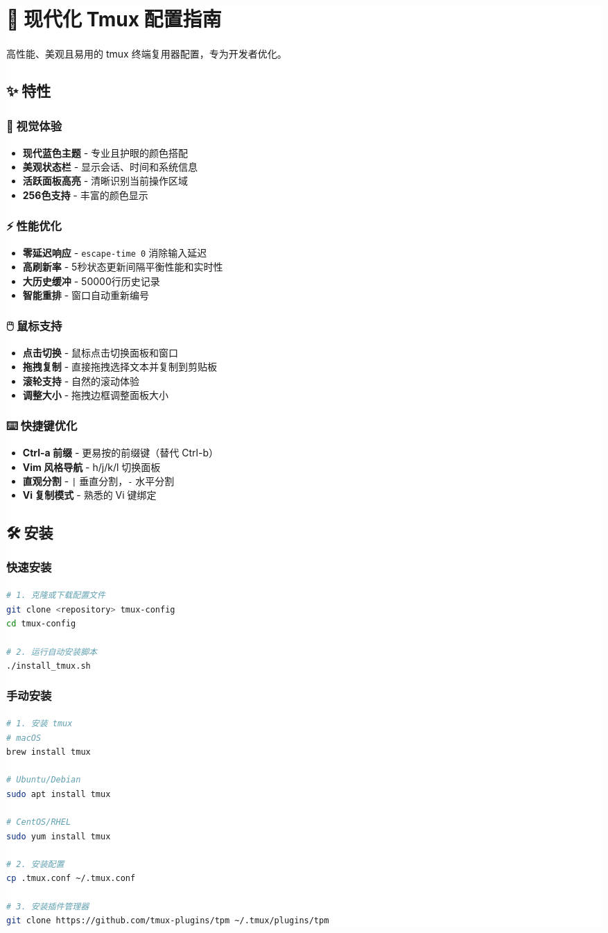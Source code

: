 # 🚀 现代化 Tmux 配置指南

高性能、美观且易用的 tmux 终端复用器配置，专为开发者优化。

## ✨ 特性

### 🎨 视觉体验
- **现代蓝色主题** - 专业且护眼的颜色搭配
- **美观状态栏** - 显示会话、时间和系统信息
- **活跃面板高亮** - 清晰识别当前操作区域
- **256色支持** - 丰富的颜色显示

### ⚡ 性能优化
- **零延迟响应** - `escape-time 0` 消除输入延迟
- **高刷新率** - 5秒状态更新间隔平衡性能和实时性
- **大历史缓冲** - 50000行历史记录
- **智能重排** - 窗口自动重新编号

### 🖱️ 鼠标支持
- **点击切换** - 鼠标点击切换面板和窗口
- **拖拽复制** - 直接拖拽选择文本并复制到剪贴板
- **滚轮支持** - 自然的滚动体验
- **调整大小** - 拖拽边框调整面板大小

### ⌨️ 快捷键优化
- **Ctrl-a 前缀** - 更易按的前缀键（替代 Ctrl-b）
- **Vim 风格导航** - h/j/k/l 切换面板
- **直观分割** - `|` 垂直分割，`-` 水平分割
- **Vi 复制模式** - 熟悉的 Vi 键绑定

## 🛠️ 安装

### 快速安装
```bash
# 1. 克隆或下载配置文件
git clone <repository> tmux-config
cd tmux-config

# 2. 运行自动安装脚本
./install_tmux.sh
```

### 手动安装
```bash
# 1. 安装 tmux
# macOS
brew install tmux

# Ubuntu/Debian
sudo apt install tmux

# CentOS/RHEL
sudo yum install tmux

# 2. 安装配置
cp .tmux.conf ~/.tmux.conf

# 3. 安装插件管理器
git clone https://github.com/tmux-plugins/tpm ~/.tmux/plugins/tpm

```